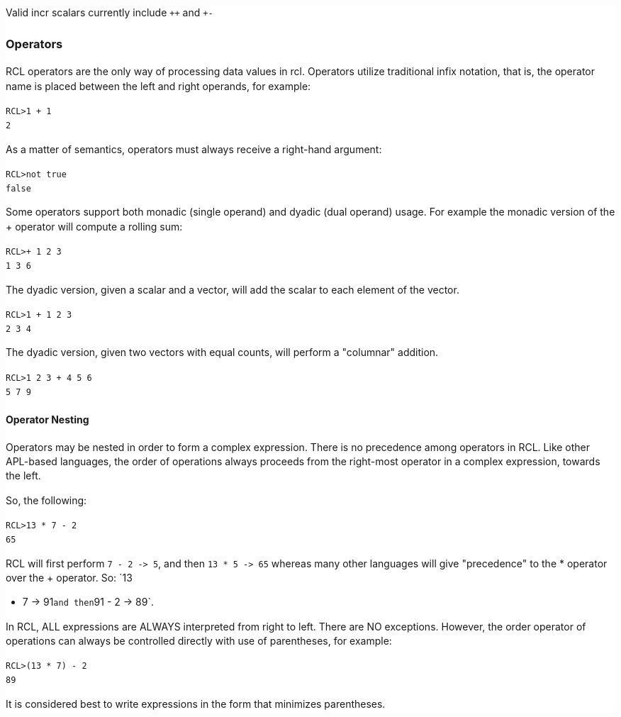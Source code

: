 Valid incr scalars currently include `++` and `+-`

### Operators

RCL operators are the only way of processing data values in rcl. Operators
utilize traditional infix notation, that is, the operator name is placed between
the left and right operands, for example:

    RCL>1 + 1
    2

As a matter of semantics, operators must always receive a right-hand argument:

    RCL>not true
    false

Some operators support both monadic (single operand) and dyadic (dual operand)
usage. For example the monadic version of the + operator will compute a rolling
sum:

    RCL>+ 1 2 3
    1 3 6

The dyadic version, given a scalar and a vector, will add the scalar to each
element of the vector.

    RCL>1 + 1 2 3
    2 3 4

The dyadic version, given two vectors with equal counts, will perform a
"columnar" addition.

    RCL>1 2 3 + 4 5 6
    5 7 9

#### Operator Nesting

Operators may be nested in order to form a complex expression. There is no
precedence among operators in RCL. Like other APL-based languages, the order of
operations always proceeds from the right-most operator in a complex expression,
towards the left.

So, the following:

    RCL>13 * 7 - 2
    65

RCL will first perform `7 - 2 -> 5`, and then `13 * 5 -> 65` whereas many other
languages will give "precedence" to the * operator over the + operator. So: `13
* 7 -> 91` and then `91 - 2 -> 89`.

In RCL, ALL expressions are ALWAYS interpreted from right to left. There are NO
exceptions. However, the order operator of operations can always be controlled
directly with use of parentheses, for example:

    RCL>(13 * 7) - 2
    89

It is considered best to write expressions in the form that minimizes
parentheses.
